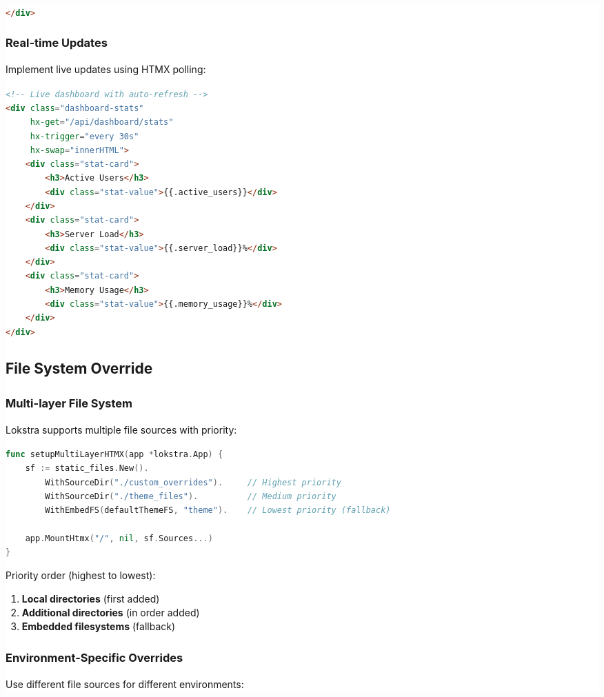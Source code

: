 ```html
</div>
```

### Real-time Updates

Implement live updates using HTMX polling:

```html
<!-- Live dashboard with auto-refresh -->
<div class="dashboard-stats" 
     hx-get="/api/dashboard/stats" 
     hx-trigger="every 30s"
     hx-swap="innerHTML">
    <div class="stat-card">
        <h3>Active Users</h3>
        <div class="stat-value">{{.active_users}}</div>
    </div>
    <div class="stat-card">
        <h3>Server Load</h3>
        <div class="stat-value">{{.server_load}}%</div>
    </div>
    <div class="stat-card">
        <h3>Memory Usage</h3>
        <div class="stat-value">{{.memory_usage}}%</div>
    </div>
</div>
```

## File System Override

### Multi-layer File System

Lokstra supports multiple file sources with priority:

```go
func setupMultiLayerHTMX(app *lokstra.App) {
    sf := static_files.New().
        WithSourceDir("./custom_overrides").     // Highest priority
        WithSourceDir("./theme_files").          // Medium priority
        WithEmbedFS(defaultThemeFS, "theme").    // Lowest priority (fallback)
    
    app.MountHtmx("/", nil, sf.Sources...)
}
```

Priority order (highest to lowest):
1. **Local directories** (first added)
2. **Additional directories** (in order added)
3. **Embedded filesystems** (fallback)

### Environment-Specific Overrides

Use different file sources for different environments:
